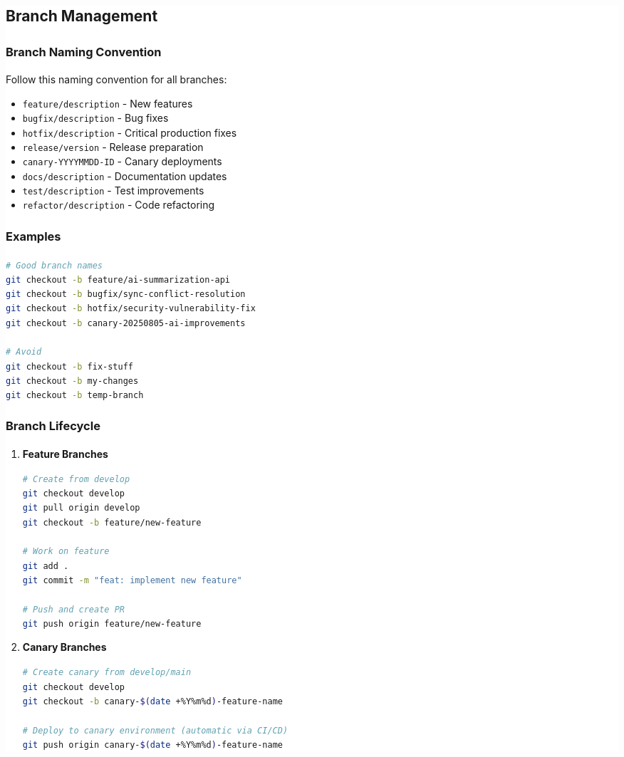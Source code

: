 ## Branch Management

### Branch Naming Convention

Follow this naming convention for all branches:

- `feature/description` - New features
- `bugfix/description` - Bug fixes
- `hotfix/description` - Critical production fixes
- `release/version` - Release preparation
- `canary-YYYYMMDD-ID` - Canary deployments
- `docs/description` - Documentation updates
- `test/description` - Test improvements
- `refactor/description` - Code refactoring

### Examples

```bash
# Good branch names
git checkout -b feature/ai-summarization-api
git checkout -b bugfix/sync-conflict-resolution
git checkout -b hotfix/security-vulnerability-fix
git checkout -b canary-20250805-ai-improvements

# Avoid
git checkout -b fix-stuff
git checkout -b my-changes
git checkout -b temp-branch
```

### Branch Lifecycle

1. **Feature Branches**
   ```bash
   # Create from develop
   git checkout develop
   git pull origin develop
   git checkout -b feature/new-feature
   
   # Work on feature
   git add .
   git commit -m "feat: implement new feature"
   
   # Push and create PR
   git push origin feature/new-feature
   ```

2. **Canary Branches**
   ```bash
   # Create canary from develop/main
   git checkout develop
   git checkout -b canary-$(date +%Y%m%d)-feature-name
   
   # Deploy to canary environment (automatic via CI/CD)
   git push origin canary-$(date +%Y%m%d)-feature-name
   ```
